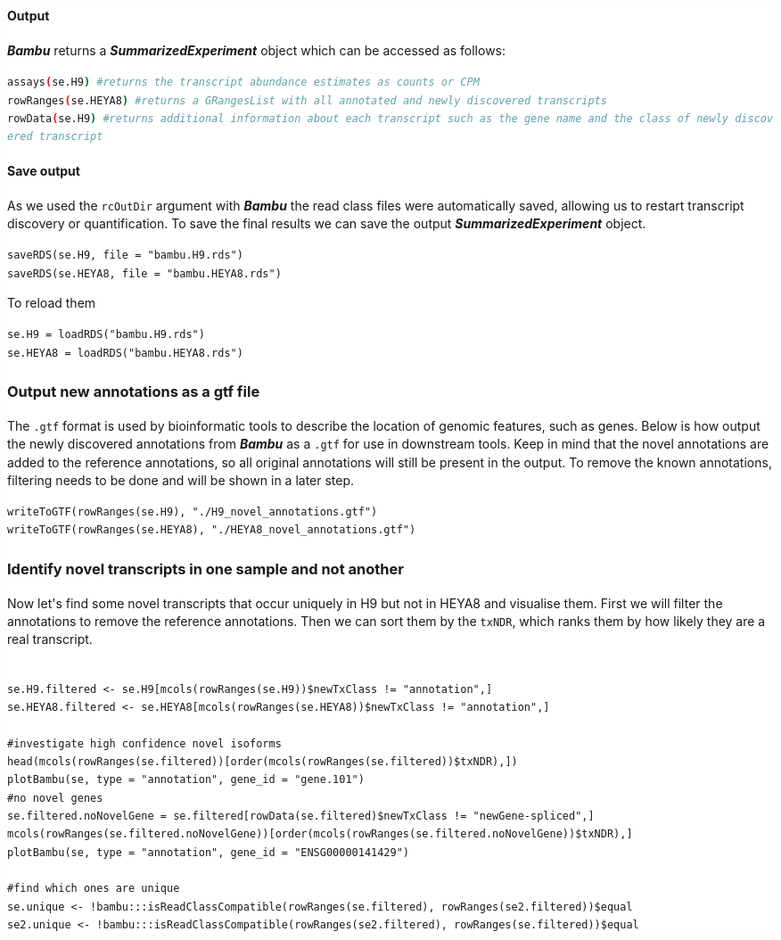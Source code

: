 
#### Output
***Bambu*** returns a ***SummarizedExperiment*** object which can be accessed as follows:

```bash
assays(se.H9) #returns the transcript abundance estimates as counts or CPM
rowRanges(se.HEYA8) #returns a GRangesList with all annotated and newly discovered transcripts
rowData(se.H9) #returns additional information about each transcript such as the gene name and the class of newly discovered transcript
```

#### Save output

As we used the `rcOutDir` argument with ***Bambu*** the read class files were automatically saved, allowing us to restart transcript discovery or quantification. To save the final results we can save the output ***SummarizedExperiment*** object. 

```rscript
saveRDS(se.H9, file = "bambu.H9.rds")
saveRDS(se.HEYA8, file = "bambu.HEYA8.rds")
```

To reload them
```rscript
se.H9 = loadRDS("bambu.H9.rds")
se.HEYA8 = loadRDS("bambu.HEYA8.rds")
```

### Output new annotations as a gtf file

The `.gtf` format is used by bioinformatic tools to describe the location of genomic features, such as genes. Below is how output the newly discovered annotations from ***Bambu*** as a `.gtf` for use in downstream tools. Keep in mind that the novel annotations are added to the reference annotations, so all original annotations will still be present in the output. To remove the known annotations, filtering needs to be done and will be shown in a later step.

```rscript
writeToGTF(rowRanges(se.H9), "./H9_novel_annotations.gtf")
writeToGTF(rowRanges(se.HEYA8), "./HEYA8_novel_annotations.gtf")
```

### Identify novel transcripts in one sample and not another
Now let's find some novel transcripts that occur uniquely in H9 but not in HEYA8 and visualise them. First we will filter the annotations to remove the reference annotations. Then we can sort them by the `txNDR`, which ranks them by how likely they are a real transcript. 
```rscript

se.H9.filtered <- se.H9[mcols(rowRanges(se.H9))$newTxClass != "annotation",]
se.HEYA8.filtered <- se.HEYA8[mcols(rowRanges(se.HEYA8))$newTxClass != "annotation",]

#investigate high confidence novel isoforms
head(mcols(rowRanges(se.filtered))[order(mcols(rowRanges(se.filtered))$txNDR),])
plotBambu(se, type = "annotation", gene_id = "gene.101")
#no novel genes
se.filtered.noNovelGene = se.filtered[rowData(se.filtered)$newTxClass != "newGene-spliced",]
mcols(rowRanges(se.filtered.noNovelGene))[order(mcols(rowRanges(se.filtered.noNovelGene))$txNDR),]
plotBambu(se, type = "annotation", gene_id = "ENSG00000141429")

#find which ones are unique
se.unique <- !bambu:::isReadClassCompatible(rowRanges(se.filtered), rowRanges(se2.filtered))$equal
se2.unique <- !bambu:::isReadClassCompatible(rowRanges(se2.filtered), rowRanges(se.filtered))$equal

```
